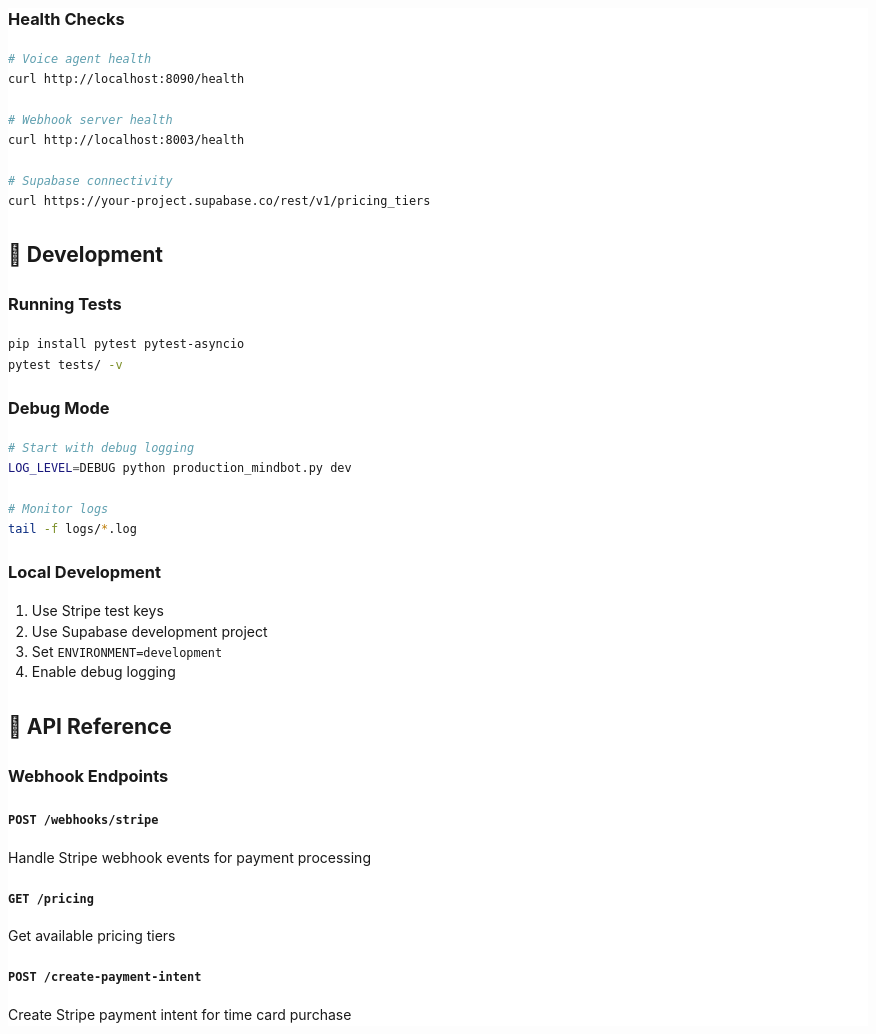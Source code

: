 ### Health Checks

```bash
# Voice agent health
curl http://localhost:8090/health

# Webhook server health
curl http://localhost:8003/health

# Supabase connectivity
curl https://your-project.supabase.co/rest/v1/pricing_tiers
```

## 🔧 Development

### Running Tests

```bash
pip install pytest pytest-asyncio
pytest tests/ -v
```

### Debug Mode

```bash
# Start with debug logging
LOG_LEVEL=DEBUG python production_mindbot.py dev

# Monitor logs
tail -f logs/*.log
```

### Local Development

1. Use Stripe test keys
2. Use Supabase development project
3. Set `ENVIRONMENT=development`
4. Enable debug logging

## 📝 API Reference

### Webhook Endpoints

#### `POST /webhooks/stripe`
Handle Stripe webhook events for payment processing

#### `GET /pricing`
Get available pricing tiers

#### `POST /create-payment-intent`
Create Stripe payment intent for time card purchase
